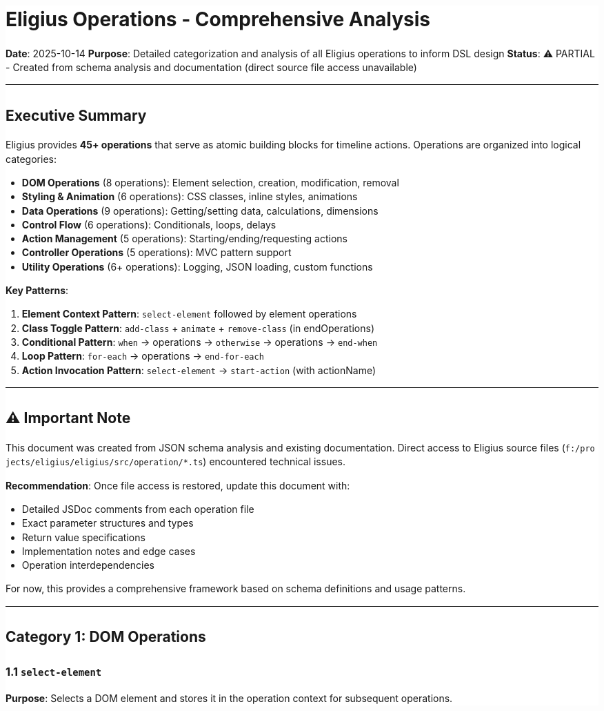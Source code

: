 # Eligius Operations - Comprehensive Analysis

**Date**: 2025-10-14
**Purpose**: Detailed categorization and analysis of all Eligius operations to inform DSL design
**Status**: ⚠️ PARTIAL - Created from schema analysis and documentation (direct source file access unavailable)

---

## Executive Summary

Eligius provides **45+ operations** that serve as atomic building blocks for timeline actions. Operations are organized into logical categories:

- **DOM Operations** (8 operations): Element selection, creation, modification, removal
- **Styling & Animation** (6 operations): CSS classes, inline styles, animations
- **Data Operations** (9 operations): Getting/setting data, calculations, dimensions
- **Control Flow** (6 operations): Conditionals, loops, delays
- **Action Management** (5 operations): Starting/ending/requesting actions
- **Controller Operations** (5 operations): MVC pattern support
- **Utility Operations** (6+ operations): Logging, JSON loading, custom functions

**Key Patterns**:
1. **Element Context Pattern**: `select-element` followed by element operations
2. **Class Toggle Pattern**: `add-class` + `animate` + `remove-class` (in endOperations)
3. **Conditional Pattern**: `when` → operations → `otherwise` → operations → `end-when`
4. **Loop Pattern**: `for-each` → operations → `end-for-each`
5. **Action Invocation Pattern**: `select-element` → `start-action` (with actionName)

---

## ⚠️ Important Note

This document was created from JSON schema analysis and existing documentation. Direct access to Eligius source files (`f:/projects/eligius/eligius/src/operation/*.ts`) encountered technical issues.

**Recommendation**: Once file access is restored, update this document with:
- Detailed JSDoc comments from each operation file
- Exact parameter structures and types
- Return value specifications
- Implementation notes and edge cases
- Operation interdependencies

For now, this provides a comprehensive framework based on schema definitions and usage patterns.

---

## Category 1: DOM Operations

### 1.1 `select-element`
**Purpose**: Selects a DOM element and stores it in the operation context for subsequent operations.
